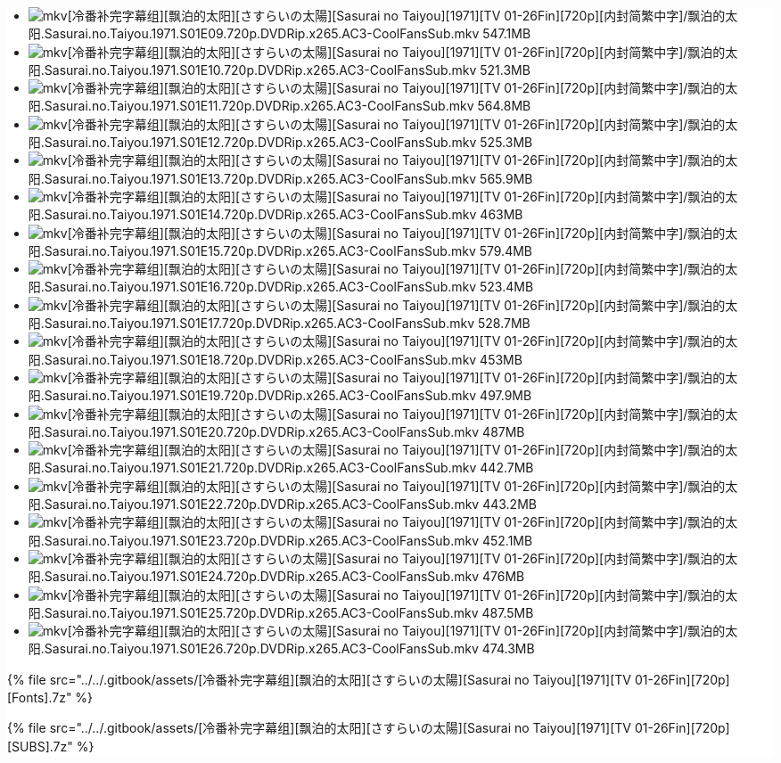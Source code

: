 * ![mkv](https://share.dmhy.org/images/icon/mkv.gif)\[冷番补完字幕组]\[飘泊的太阳]\[さすらいの太陽]\[Sasurai no Taiyou]\[1971]\[TV 01-26Fin]\[720p]\[内封简繁中字]/飘泊的太阳.Sasurai.no.Taiyou.1971.S01E09.720p.DVDRip.x265.AC3-CoolFansSub.mkv 547.1MB
* ![mkv](https://share.dmhy.org/images/icon/mkv.gif)\[冷番补完字幕组]\[飘泊的太阳]\[さすらいの太陽]\[Sasurai no Taiyou]\[1971]\[TV 01-26Fin]\[720p]\[内封简繁中字]/飘泊的太阳.Sasurai.no.Taiyou.1971.S01E10.720p.DVDRip.x265.AC3-CoolFansSub.mkv 521.3MB
* ![mkv](https://share.dmhy.org/images/icon/mkv.gif)\[冷番补完字幕组]\[飘泊的太阳]\[さすらいの太陽]\[Sasurai no Taiyou]\[1971]\[TV 01-26Fin]\[720p]\[内封简繁中字]/飘泊的太阳.Sasurai.no.Taiyou.1971.S01E11.720p.DVDRip.x265.AC3-CoolFansSub.mkv 564.8MB
* ![mkv](https://share.dmhy.org/images/icon/mkv.gif)\[冷番补完字幕组]\[飘泊的太阳]\[さすらいの太陽]\[Sasurai no Taiyou]\[1971]\[TV 01-26Fin]\[720p]\[内封简繁中字]/飘泊的太阳.Sasurai.no.Taiyou.1971.S01E12.720p.DVDRip.x265.AC3-CoolFansSub.mkv 525.3MB
* ![mkv](https://share.dmhy.org/images/icon/mkv.gif)\[冷番补完字幕组]\[飘泊的太阳]\[さすらいの太陽]\[Sasurai no Taiyou]\[1971]\[TV 01-26Fin]\[720p]\[内封简繁中字]/飘泊的太阳.Sasurai.no.Taiyou.1971.S01E13.720p.DVDRip.x265.AC3-CoolFansSub.mkv 565.9MB
* ![mkv](https://share.dmhy.org/images/icon/mkv.gif)\[冷番补完字幕组]\[飘泊的太阳]\[さすらいの太陽]\[Sasurai no Taiyou]\[1971]\[TV 01-26Fin]\[720p]\[内封简繁中字]/飘泊的太阳.Sasurai.no.Taiyou.1971.S01E14.720p.DVDRip.x265.AC3-CoolFansSub.mkv 463MB
* ![mkv](https://share.dmhy.org/images/icon/mkv.gif)\[冷番补完字幕组]\[飘泊的太阳]\[さすらいの太陽]\[Sasurai no Taiyou]\[1971]\[TV 01-26Fin]\[720p]\[内封简繁中字]/飘泊的太阳.Sasurai.no.Taiyou.1971.S01E15.720p.DVDRip.x265.AC3-CoolFansSub.mkv 579.4MB
* ![mkv](https://share.dmhy.org/images/icon/mkv.gif)\[冷番补完字幕组]\[飘泊的太阳]\[さすらいの太陽]\[Sasurai no Taiyou]\[1971]\[TV 01-26Fin]\[720p]\[内封简繁中字]/飘泊的太阳.Sasurai.no.Taiyou.1971.S01E16.720p.DVDRip.x265.AC3-CoolFansSub.mkv 523.4MB
* ![mkv](https://share.dmhy.org/images/icon/mkv.gif)\[冷番补完字幕组]\[飘泊的太阳]\[さすらいの太陽]\[Sasurai no Taiyou]\[1971]\[TV 01-26Fin]\[720p]\[内封简繁中字]/飘泊的太阳.Sasurai.no.Taiyou.1971.S01E17.720p.DVDRip.x265.AC3-CoolFansSub.mkv 528.7MB
* ![mkv](https://share.dmhy.org/images/icon/mkv.gif)\[冷番补完字幕组]\[飘泊的太阳]\[さすらいの太陽]\[Sasurai no Taiyou]\[1971]\[TV 01-26Fin]\[720p]\[内封简繁中字]/飘泊的太阳.Sasurai.no.Taiyou.1971.S01E18.720p.DVDRip.x265.AC3-CoolFansSub.mkv 453MB
* ![mkv](https://share.dmhy.org/images/icon/mkv.gif)\[冷番补完字幕组]\[飘泊的太阳]\[さすらいの太陽]\[Sasurai no Taiyou]\[1971]\[TV 01-26Fin]\[720p]\[内封简繁中字]/飘泊的太阳.Sasurai.no.Taiyou.1971.S01E19.720p.DVDRip.x265.AC3-CoolFansSub.mkv 497.9MB
* ![mkv](https://share.dmhy.org/images/icon/mkv.gif)\[冷番补完字幕组]\[飘泊的太阳]\[さすらいの太陽]\[Sasurai no Taiyou]\[1971]\[TV 01-26Fin]\[720p]\[内封简繁中字]/飘泊的太阳.Sasurai.no.Taiyou.1971.S01E20.720p.DVDRip.x265.AC3-CoolFansSub.mkv 487MB
* ![mkv](https://share.dmhy.org/images/icon/mkv.gif)\[冷番补完字幕组]\[飘泊的太阳]\[さすらいの太陽]\[Sasurai no Taiyou]\[1971]\[TV 01-26Fin]\[720p]\[内封简繁中字]/飘泊的太阳.Sasurai.no.Taiyou.1971.S01E21.720p.DVDRip.x265.AC3-CoolFansSub.mkv 442.7MB
* ![mkv](https://share.dmhy.org/images/icon/mkv.gif)\[冷番补完字幕组]\[飘泊的太阳]\[さすらいの太陽]\[Sasurai no Taiyou]\[1971]\[TV 01-26Fin]\[720p]\[内封简繁中字]/飘泊的太阳.Sasurai.no.Taiyou.1971.S01E22.720p.DVDRip.x265.AC3-CoolFansSub.mkv 443.2MB
* ![mkv](https://share.dmhy.org/images/icon/mkv.gif)\[冷番补完字幕组]\[飘泊的太阳]\[さすらいの太陽]\[Sasurai no Taiyou]\[1971]\[TV 01-26Fin]\[720p]\[内封简繁中字]/飘泊的太阳.Sasurai.no.Taiyou.1971.S01E23.720p.DVDRip.x265.AC3-CoolFansSub.mkv 452.1MB
* ![mkv](https://share.dmhy.org/images/icon/mkv.gif)\[冷番补完字幕组]\[飘泊的太阳]\[さすらいの太陽]\[Sasurai no Taiyou]\[1971]\[TV 01-26Fin]\[720p]\[内封简繁中字]/飘泊的太阳.Sasurai.no.Taiyou.1971.S01E24.720p.DVDRip.x265.AC3-CoolFansSub.mkv 476MB
* ![mkv](https://share.dmhy.org/images/icon/mkv.gif)\[冷番补完字幕组]\[飘泊的太阳]\[さすらいの太陽]\[Sasurai no Taiyou]\[1971]\[TV 01-26Fin]\[720p]\[内封简繁中字]/飘泊的太阳.Sasurai.no.Taiyou.1971.S01E25.720p.DVDRip.x265.AC3-CoolFansSub.mkv 487.5MB
* ![mkv](https://share.dmhy.org/images/icon/mkv.gif)\[冷番补完字幕组]\[飘泊的太阳]\[さすらいの太陽]\[Sasurai no Taiyou]\[1971]\[TV 01-26Fin]\[720p]\[内封简繁中字]/飘泊的太阳.Sasurai.no.Taiyou.1971.S01E26.720p.DVDRip.x265.AC3-CoolFansSub.mkv 474.3MB





{% file src="../../.gitbook/assets/[冷番补完字幕组][飘泊的太阳][さすらいの太陽][Sasurai no Taiyou][1971][TV 01-26Fin][720p][Fonts].7z" %}

{% file src="../../.gitbook/assets/[冷番补完字幕组][飘泊的太阳][さすらいの太陽][Sasurai no Taiyou][1971][TV 01-26Fin][720p][SUBS].7z" %}
